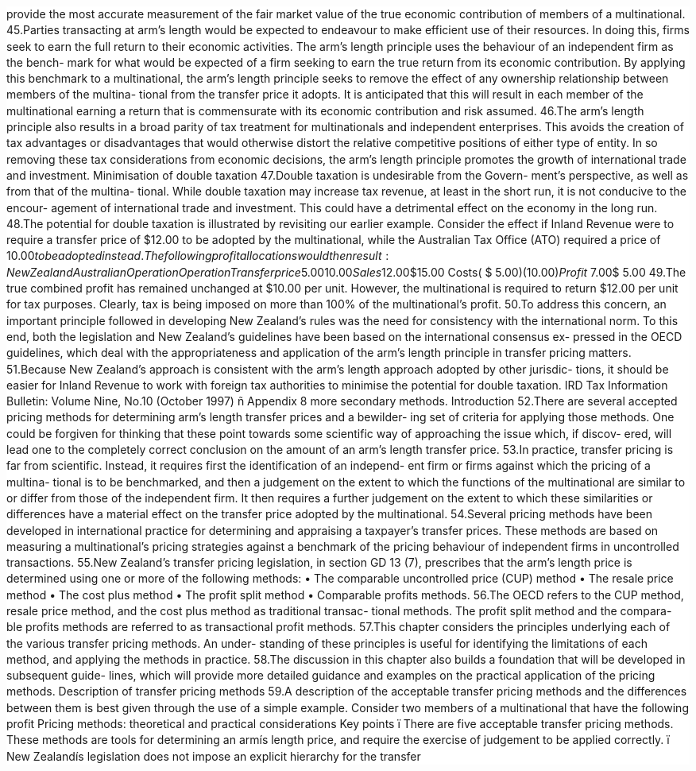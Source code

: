 provide the most accurate measurement of the fair market value of the true economic contribution of members of a multinational. 45.Parties transacting at arm’s length would be expected to endeavour to make efficient use of their resources. In doing this, firms seek to earn the full return to their economic activities. The arm’s length principle uses the behaviour of an independent firm as the bench- mark for what would be expected of a firm seeking to earn the true return from its economic contribution. By applying this benchmark to a multinational, the arm’s length principle seeks to remove the effect of any ownership relationship between members of the multina- tional from the transfer price it adopts. It is anticipated that this will result in each member of the multinational earning a return that is commensurate with its economic contribution and risk assumed. 46.The arm’s length principle also results in a broad parity of tax treatment for multinationals and independent enterprises. This avoids the creation of tax advantages or disadvantages that would otherwise distort the relative competitive positions of either type of entity. In so removing these tax considerations from economic decisions, the arm’s length principle promotes the growth of international trade and investment. Minimisation of double taxation 47.Double taxation is undesirable from the Govern- ment’s perspective, as well as from that of the multina- tional. While double taxation may increase tax revenue, at least in the short run, it is not conducive to the encour- agement of international trade and investment. This could have a detrimental effect on the economy in the long run. 48.The potential for double taxation is illustrated by revisiting our earlier example. Consider the effect if Inland Revenue were to require a transfer price of $12.00 to be adopted by the multinational, while the Australian Tax Office (ATO) required a price of $10.00 to be adopted instead. The following profit allocations would then result: New ZealandAustralian OperationOperation Transfer price$5.00$10.00 Sales$12.00$15.00 Costs( $ 5.00)($10.00) Profit$ 7.00$ 5.00 49.The true combined profit has remained unchanged at $10.00 per unit. However, the multinational is required to return $12.00 per unit for tax purposes. Clearly, tax is being imposed on more than 100% of the multinational’s profit. 50.To address this concern, an important principle followed in developing New Zealand’s rules was the need for consistency with the international norm. To this end, both the legislation and New Zealand’s guidelines have been based on the international consensus ex- pressed in the OECD guidelines, which deal with the appropriateness and application of the arm’s length principle in transfer pricing matters. 51.Because New Zealand’s approach is consistent with the arm’s length approach adopted by other jurisdic- tions, it should be easier for Inland Revenue to work with foreign tax authorities to minimise the potential for double taxation. IRD Tax Information Bulletin: Volume Nine, No.10 (October 1997) ñ Appendix 8 more secondary methods. Introduction 52.There are several accepted pricing methods for determining arm’s length transfer prices and a bewilder- ing set of criteria for applying those methods. One could be forgiven for thinking that these point towards some scientific way of approaching the issue which, if discov- ered, will lead one to the completely correct conclusion on the amount of an arm’s length transfer price. 53.In practice, transfer pricing is far from scientific. Instead, it requires first the identification of an independ- ent firm or firms against which the pricing of a multina- tional is to be benchmarked, and then a judgement on the extent to which the functions of the multinational are similar to or differ from those of the independent firm. It then requires a further judgement on the extent to which these similarities or differences have a material effect on the transfer price adopted by the multinational. 54.Several pricing methods have been developed in international practice for determining and appraising a taxpayer’s transfer prices. These methods are based on measuring a multinational’s pricing strategies against a benchmark of the pricing behaviour of independent firms in uncontrolled transactions. 55.New Zealand’s transfer pricing legislation, in section GD 13 (7), prescribes that the arm’s length price is determined using one or more of the following methods: • The comparable uncontrolled price (CUP) method • The resale price method • The cost plus method • The profit split method • Comparable profits methods. 56.The OECD refers to the CUP method, resale price method, and the cost plus method as traditional transac- tional methods. The profit split method and the compara- ble profits methods are referred to as transactional profit methods. 57.This chapter considers the principles underlying each of the various transfer pricing methods. An under- standing of these principles is useful for identifying the limitations of each method, and applying the methods in practice. 58.The discussion in this chapter also builds a foundation that will be developed in subsequent guide- lines, which will provide more detailed guidance and examples on the practical application of the pricing methods. Description of transfer pricing methods 59.A description of the acceptable transfer pricing methods and the differences between them is best given through the use of a simple example. Consider two members of a multinational that have the following profit Pricing methods: theoretical and practical considerations Key points ï There are five acceptable transfer pricing methods. These methods are tools for determining an armís length price, and require the exercise of judgement to be applied correctly. ï New Zealandís legislation does not impose an explicit hierarchy for the transfer